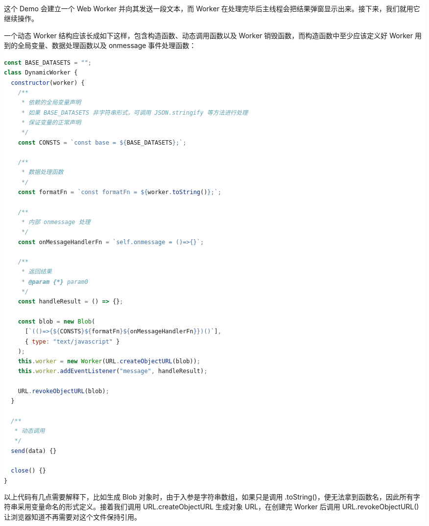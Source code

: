这个 Demo 会建立一个 Web Worker 并向其发送一段文本，而 Worker 在处理完毕后主线程会把结果弹窗显示出来。接下来，我们就用它继续操作。

一个动态 Worker 结构应该长成如下这样，包含构造函数、动态调用函数以及 Worker 销毁函数，而构造函数中至少应该定义好 Worker 用到的全局变量、数据处理函数以及 onmessage 事件处理函数：

```js
const BASE_DATASETS = "";
class DynamicWorker {
  constructor(worker) {
    /**
     * 依赖的全局变量声明
     * 如果 BASE_DATASETS 非字符串形式，可调用 JSON.stringify 等方法进行处理
     * 保证变量的正常声明
     */
    const CONSTS = `const base = ${BASE_DATASETS};`;

    /**
     * 数据处理函数
     */
    const formatFn = `const formatFn = ${worker.toString()};`;

    /**
     * 内部 onmessage 处理
     */
    const onMessageHandlerFn = `self.onmessage = ()=>{}`;

    /**
     * 返回结果
     * @param {*} param0
     */
    const handleResult = () => {};

    const blob = new Blob(
      [`(()=>{${CONSTS}${formatFn}${onMessageHandlerFn}})()`],
      { type: "text/javascript" }
    );
    this.worker = new Worker(URL.createObjectURL(blob));
    this.worker.addEventListener("message", handleResult);

    URL.revokeObjectURL(blob);
  }

  /**
   * 动态调用
   */
  send(data) {}

  close() {}
}
```

以上代码有几点需要解释下，比如生成 Blob 对象时，由于入参是字符串数组，如果只是调用 .toString()，便无法拿到函数名，因此所有字符串采用变量命名的形式定义。接着我们调用 URL.createObjectURL 生成对象 URL，在创建完 Worker 后调用 URL.revokeObjectURL() 让浏览器知道不再需要对这个文件保持引用。
